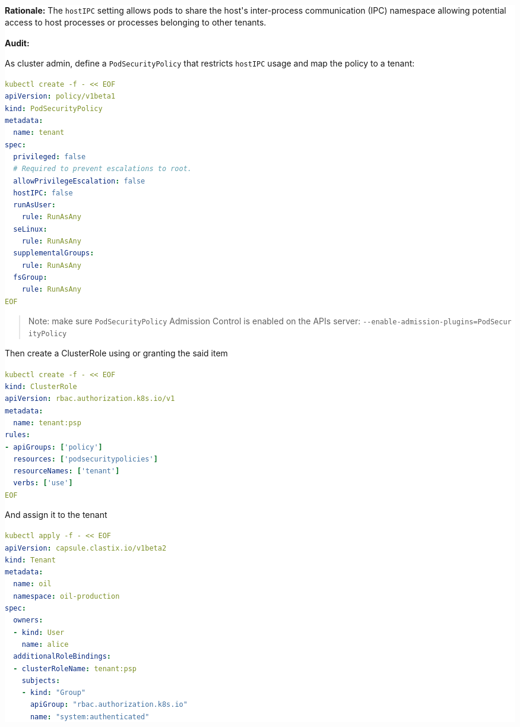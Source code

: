 **Rationale:** The `hostIPC` setting allows pods to share the host's inter-process communication (IPC) namespace allowing potential access to host processes or processes belonging to other tenants.

**Audit:**

As cluster admin, define a `PodSecurityPolicy` that restricts `hostIPC` usage and map the policy to a tenant:

```yaml
kubectl create -f - << EOF
apiVersion: policy/v1beta1
kind: PodSecurityPolicy
metadata:
  name: tenant
spec:
  privileged: false
  # Required to prevent escalations to root.
  allowPrivilegeEscalation: false
  hostIPC: false
  runAsUser:
    rule: RunAsAny
  seLinux:
    rule: RunAsAny
  supplementalGroups:
    rule: RunAsAny
  fsGroup:
    rule: RunAsAny
EOF
```

> Note: make sure `PodSecurityPolicy` Admission Control is enabled on the APIs server: `--enable-admission-plugins=PodSecurityPolicy`

Then create a ClusterRole using or granting the said item

```yaml
kubectl create -f - << EOF
kind: ClusterRole
apiVersion: rbac.authorization.k8s.io/v1
metadata:
  name: tenant:psp
rules:
- apiGroups: ['policy']
  resources: ['podsecuritypolicies']
  resourceNames: ['tenant']
  verbs: ['use']
EOF
```

And assign it to the tenant

```yaml
kubectl apply -f - << EOF
apiVersion: capsule.clastix.io/v1beta2
kind: Tenant
metadata:
  name: oil
  namespace: oil-production
spec:
  owners:
  - kind: User
    name: alice
  additionalRoleBindings:
  - clusterRoleName: tenant:psp
    subjects:
    - kind: "Group"
      apiGroup: "rbac.authorization.k8s.io"
      name: "system:authenticated"
```
